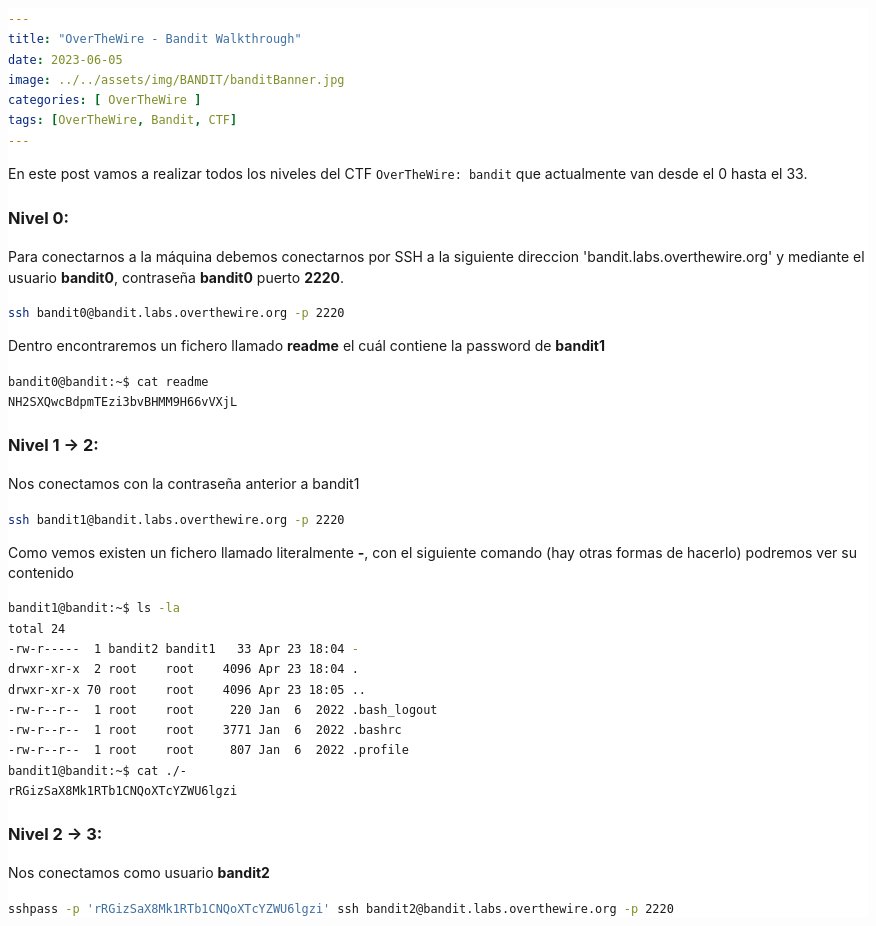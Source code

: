 ```yaml
---
title: "OverTheWire - Bandit Walkthrough"
date: 2023-06-05
image: ../../assets/img/BANDIT/banditBanner.jpg
categories: [ OverTheWire ]
tags: [OverTheWire, Bandit, CTF]
---
```


En este post vamos a realizar todos los niveles del CTF `OverTheWire: bandit` que actualmente van desde el 0 hasta el 33.

### Nivel 0:
Para conectarnos a la máquina debemos conectarnos por SSH a la siguiente direccion 'bandit.labs.overthewire.org' y mediante el usuario **bandit0**, contraseña **bandit0** puerto **2220**.
```bash
ssh bandit0@bandit.labs.overthewire.org -p 2220
```

Dentro encontraremos un fichero llamado **readme** el cuál contiene la password de **bandit1**
```bash
bandit0@bandit:~$ cat readme
NH2SXQwcBdpmTEzi3bvBHMM9H66vVXjL
```

### Nivel 1 -> 2:

Nos conectamos con la contraseña anterior a bandit1
```bash
ssh bandit1@bandit.labs.overthewire.org -p 2220
```

Como vemos existen un fichero llamado literalmente **-**, con el siguiente comando (hay otras formas de hacerlo) podremos ver su contenido
```bash
bandit1@bandit:~$ ls -la
total 24
-rw-r-----  1 bandit2 bandit1   33 Apr 23 18:04 -
drwxr-xr-x  2 root    root    4096 Apr 23 18:04 .
drwxr-xr-x 70 root    root    4096 Apr 23 18:05 ..
-rw-r--r--  1 root    root     220 Jan  6  2022 .bash_logout
-rw-r--r--  1 root    root    3771 Jan  6  2022 .bashrc
-rw-r--r--  1 root    root     807 Jan  6  2022 .profile
bandit1@bandit:~$ cat ./-
rRGizSaX8Mk1RTb1CNQoXTcYZWU6lgzi
```

### Nivel 2 -> 3:
Nos conectamos como usuario **bandit2**
```bash
sshpass -p 'rRGizSaX8Mk1RTb1CNQoXTcYZWU6lgzi' ssh bandit2@bandit.labs.overthewire.org -p 2220
```
